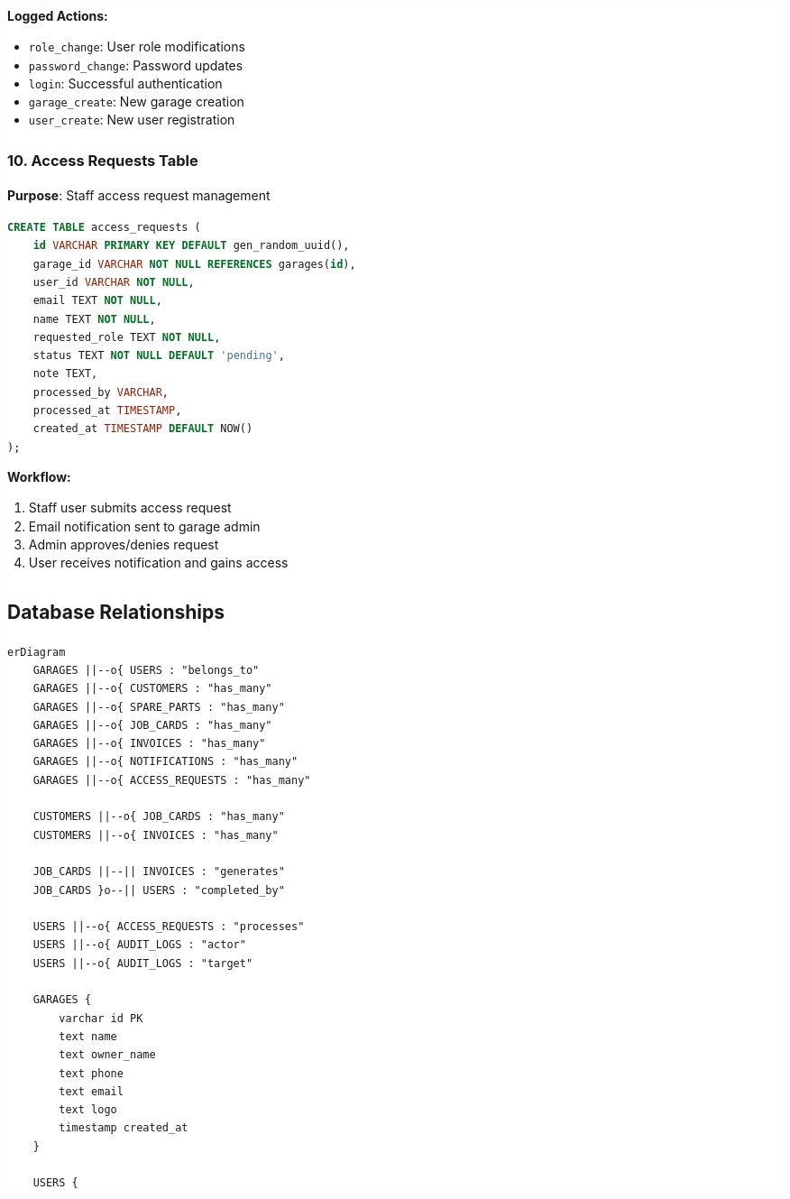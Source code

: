 **Logged Actions:**
- `role_change`: User role modifications
- `password_change`: Password updates
- `login`: Successful authentication
- `garage_create`: New garage creation
- `user_create`: New user registration

### 10. Access Requests Table
**Purpose**: Staff access request management

```sql
CREATE TABLE access_requests (
    id VARCHAR PRIMARY KEY DEFAULT gen_random_uuid(),
    garage_id VARCHAR NOT NULL REFERENCES garages(id),
    user_id VARCHAR NOT NULL,
    email TEXT NOT NULL,
    name TEXT NOT NULL,
    requested_role TEXT NOT NULL,
    status TEXT NOT NULL DEFAULT 'pending',
    note TEXT,
    processed_by VARCHAR,
    processed_at TIMESTAMP,
    created_at TIMESTAMP DEFAULT NOW()
);
```

**Workflow:**
1. Staff user submits access request
2. Email notification sent to garage admin
3. Admin approves/denies request
4. User receives notification and gains access

## Database Relationships

```mermaid
erDiagram
    GARAGES ||--o{ USERS : "belongs_to"
    GARAGES ||--o{ CUSTOMERS : "has_many"
    GARAGES ||--o{ SPARE_PARTS : "has_many"
    GARAGES ||--o{ JOB_CARDS : "has_many"
    GARAGES ||--o{ INVOICES : "has_many"
    GARAGES ||--o{ NOTIFICATIONS : "has_many"
    GARAGES ||--o{ ACCESS_REQUESTS : "has_many"
    
    CUSTOMERS ||--o{ JOB_CARDS : "has_many"
    CUSTOMERS ||--o{ INVOICES : "has_many"
    
    JOB_CARDS ||--|| INVOICES : "generates"
    JOB_CARDS }o--|| USERS : "completed_by"
    
    USERS ||--o{ ACCESS_REQUESTS : "processes"
    USERS ||--o{ AUDIT_LOGS : "actor"
    USERS ||--o{ AUDIT_LOGS : "target"
    
    GARAGES {
        varchar id PK
        text name
        text owner_name
        text phone
        text email
        text logo
        timestamp created_at
    }
    
    USERS {
```